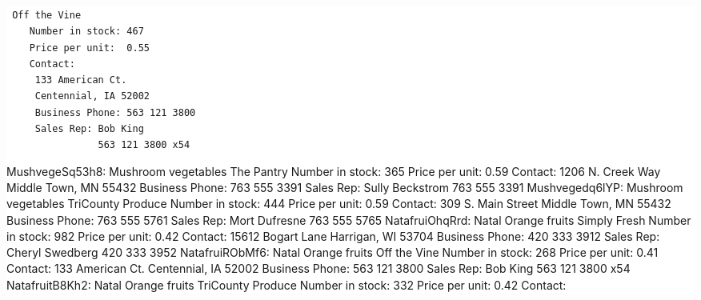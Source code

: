 	 Off the Vine
		Number in stock: 467
		Price per unit:  0.55
		Contact: 
		 133 American Ct.
		 Centennial, IA 52002
		 Business Phone: 563 121 3800
		 Sales Rep: Bob King
		            563 121 3800 x54
MushvegeSq53h8:
	 Mushroom
	 vegetables
	 The Pantry
		Number in stock: 365
		Price per unit:  0.59
		Contact: 
		 1206 N. Creek Way
		 Middle Town, MN 55432
		 Business Phone: 763 555 3391
		 Sales Rep: Sully Beckstrom
		            763 555 3391
Mushvegedq6lYP:
	 Mushroom
	 vegetables
	 TriCounty Produce
		Number in stock: 444
		Price per unit:  0.59
		Contact: 
		 309 S. Main Street
		 Middle Town, MN 55432
		 Business Phone: 763 555 5761
		 Sales Rep: Mort Dufresne
		            763 555 5765
NatafruiOhqRrd:
	 Natal Orange
	 fruits
	 Simply Fresh
		Number in stock: 982
		Price per unit:  0.42
		Contact: 
		 15612 Bogart Lane
		 Harrigan, WI 53704
		 Business Phone: 420 333 3912
		 Sales Rep: Cheryl Swedberg
		            420 333 3952
NatafruiRObMf6:
	 Natal Orange
	 fruits
	 Off the Vine
		Number in stock: 268
		Price per unit:  0.41
		Contact: 
		 133 American Ct.
		 Centennial, IA 52002
		 Business Phone: 563 121 3800
		 Sales Rep: Bob King
		            563 121 3800 x54
NatafruitB8Kh2:
	 Natal Orange
	 fruits
	 TriCounty Produce
		Number in stock: 332
		Price per unit:  0.42
		Contact: 